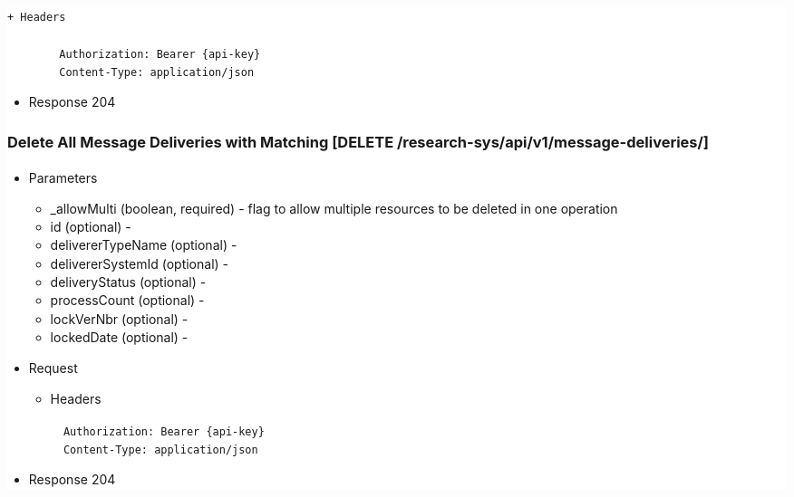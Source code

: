     + Headers

            Authorization: Bearer {api-key}
            Content-Type: application/json

+ Response 204

### Delete All Message Deliveries with Matching [DELETE /research-sys/api/v1/message-deliveries/]

+ Parameters

    + _allowMulti (boolean, required) - flag to allow multiple resources to be deleted in one operation
    + id (optional) - 
    + delivererTypeName (optional) - 
    + delivererSystemId (optional) - 
    + deliveryStatus (optional) - 
    + processCount (optional) - 
    + lockVerNbr (optional) - 
    + lockedDate (optional) - 

      
+ Request

    + Headers

            Authorization: Bearer {api-key}
            Content-Type: application/json

+ Response 204
